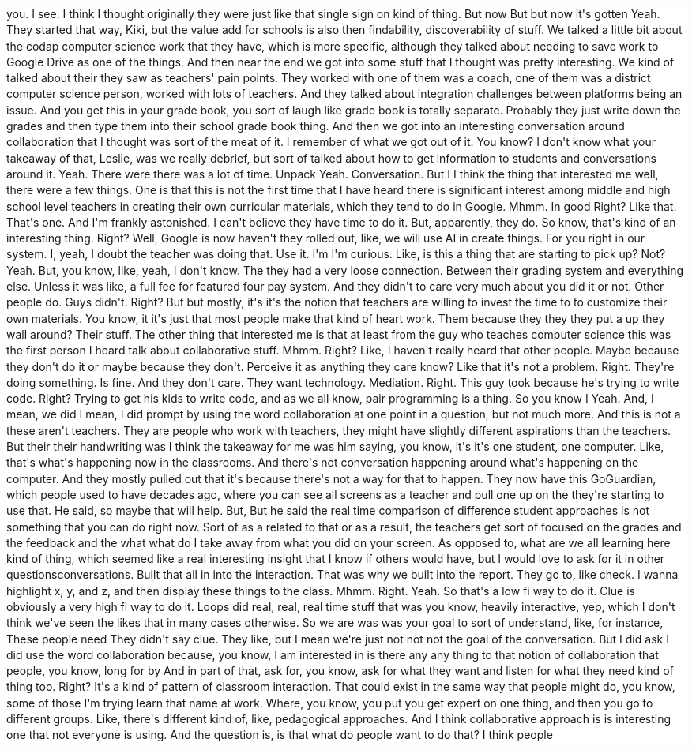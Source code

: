 you. I see. I think I thought originally they were just like that single sign on kind of thing. But now But but now it's gotten Yeah. They started that way, Kiki, but the value add for schools is also then findability, discoverability of stuff. We talked a little bit about the codap computer science work that they have, which is more specific, although they talked about needing to save work to Google Drive as one of the things. And then near the end we got into some stuff that I thought was pretty interesting. We kind of talked about their they saw as teachers' pain points. They worked with one of them was a coach, one of them was a district computer science person, worked with lots of teachers. And they talked about integration challenges between platforms being an issue. And you get this in your grade book, you sort of laugh like grade book is totally separate. Probably they just write down the grades and then type them into their school grade book thing. And then we got into an interesting conversation around collaboration that I thought was sort of the meat of it. I remember of what we got out of it. You know? I don't know what your takeaway of that, Leslie, was we really debrief, but sort of talked about how to get information to students and conversations around it. Yeah. There were there was a lot of time. Unpack Yeah. Conversation. But I I think the thing that interested me well, there were a few things. One is that this is not the first time that I have heard there is significant interest among middle and high school level teachers in creating their own curricular materials, which they tend to do in Google. Mhmm. In good Right? Like that. That's one. And I'm frankly astonished. I can't believe they have time to do it. But, apparently, they do. So know, that's kind of an interesting thing. Right? Well, Google is now haven't they rolled out, like, we will use AI in create things. For you right in our system. I, yeah, I doubt the teacher was doing that. Use it. I'm I'm curious. Like, is this a thing that are starting to pick up? Not? Yeah. But, you know, like, yeah, I don't know. The they had a very loose connection. Between their grading system and everything else. Unless it was like, a full fee for featured four pay system. And they didn't to care very much about you did it or not. Other people do. Guys didn't. Right? But but mostly, it's it's the notion that teachers are willing to invest the time to to customize their own materials. You know, it it's just that most people make that kind of heart work. Them because they they they put a up they wall around? Their stuff. The other thing that interested me is that at least from the guy who teaches computer science this was the first person I heard talk about collaborative stuff. Mhmm. Right? Like, I haven't really heard that other people. Maybe because they don't do it or maybe because they don't. Perceive it as anything they care know? Like that it's not a problem. Right. They're doing something. Is fine. And they don't care. They want technology. Mediation. Right. This guy took because he's trying to write code. Right? Trying to get his kids to write code, and as we all know, pair programming is a thing. So you know I Yeah. And, I mean, we did I mean, I did prompt by using the word collaboration at one point in a question, but not much more. And this is not a these aren't teachers. They are people who work with teachers, they might have slightly different aspirations than the teachers. But their their handwriting was I think the takeaway for me was him saying, you know, it's it's one student, one computer. Like, that's what's happening now in the classrooms. And there's not conversation happening around what's happening on the computer. And they mostly pulled out that it's because there's not a way for that to happen. They now have this GoGuardian, which people used to have decades ago, where you can see all screens as a teacher and pull one up on the they're starting to use that. He said, so maybe that will help. But, But he said the real time comparison of difference student approaches is not something that you can do right now. Sort of as a related to that or as a result, the teachers get sort of focused on the grades and the feedback and the what what do I take away from what you did on your screen. As opposed to, what are we all learning here kind of thing, which seemed like a real interesting insight that I know if others would have, but I would love to ask for it in other questionsconversations. Built that all in into the interaction. That was why we built into the report. They go to, like check. I wanna highlight x, y, and z, and then display these things to the class. Mhmm. Right. Yeah. So that's a low fi way to do it. Clue is obviously a very high fi way to do it. Loops did real, real, real time stuff that was you know, heavily interactive, yep, which I don't think we've seen the likes that in many cases otherwise. So we are was was your goal to sort of understand, like, for instance, These people need They didn't say clue. They like, but I mean we're just not not not the goal of the conversation. But I did ask I did use the word collaboration because, you know, I am interested in is there any any thing to that notion of collaboration that people, you know, long for by And in part of that, ask for, you know, ask for what they want and listen for what they need kind of thing too. Right? It's a kind of pattern of classroom interaction. That could exist in the same way that people might do, you know, some of those I'm trying learn that name at work. Where, you know, you put you get expert on one thing, and then you go to different groups. Like, there's different kind of, like, pedagogical approaches. And I think collaborative approach is is interesting one that not everyone is using. And the question is, is that what do people want to do that? I think people